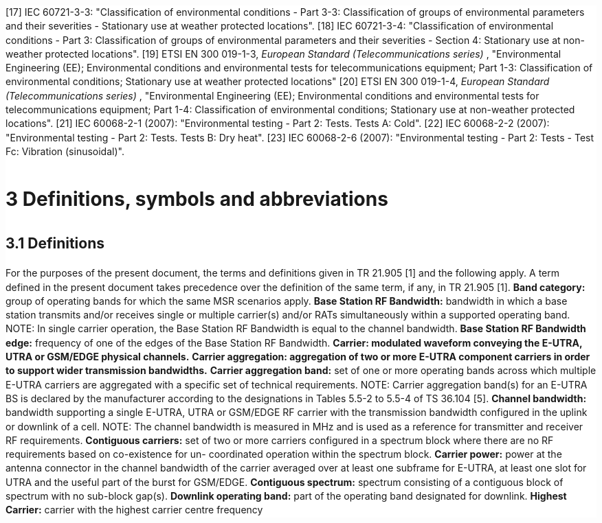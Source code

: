 [17] IEC 60721-3-3: \"Classification of environmental conditions - Part 3-3:
Classification of groups of environmental parameters and their severities -
Stationary use at weather protected locations\".
[18] IEC 60721-3-4: \"Classification of environmental conditions - Part 3:
Classification of groups of environmental parameters and their severities -
Section 4: Stationary use at non-weather protected locations\".
[19] ETSI EN 300 019-1-3, _European Standard (Telecommunications series)_ ,
"Environmental Engineering (EE); Environmental conditions and environmental
tests for telecommunications equipment; Part 1-3: Classification of
environmental conditions; Stationary use at weather protected locations"
[20] ETSI EN 300 019-1-4, _European Standard (Telecommunications series)_ ,
"Environmental Engineering (EE); Environmental conditions and environmental
tests for telecommunications equipment; Part 1-4: Classification of
environmental conditions; Stationary use at non-weather protected locations".
[21] IEC 60068-2-1 (2007): \"Environmental testing - Part 2: Tests. Tests A:
Cold\".
[22] IEC 60068-2-2 (2007): \"Environmental testing - Part 2: Tests. Tests B:
Dry heat\".
[23] IEC 60068-2-6 (2007): \"Environmental testing - Part 2: Tests - Test Fc:
Vibration (sinusoidal)\".
# 3 Definitions, symbols and abbreviations
## 3.1 Definitions
For the purposes of the present document, the terms and definitions given in
TR 21.905 [1] and the following apply. A term defined in the present document
takes precedence over the definition of the same term, if any, in TR 21.905
[1].
**Band category:** group of operating bands for which the same MSR scenarios
apply.
**Base Station RF Bandwidth:** bandwidth in which a base station transmits
and/or receives single or multiple carrier(s) and/or RATs simultaneously
within a supported operating band.
NOTE: In single carrier operation, the Base Station RF Bandwidth is equal to
the channel bandwidth.
**Base Station RF Bandwidth edge:** frequency of one of the edges of the Base
Station RF Bandwidth.
**Carrier: modulated waveform conveying the E-UTRA, UTRA or GSM/EDGE physical
channels.**
**Carrier aggregation: aggregation of two or more E-UTRA component carriers in
order to support wider transmission bandwidths.**
**Carrier aggregation band:** set of one or more operating bands across which
multiple E-UTRA carriers are aggregated with a specific set of technical
requirements.
NOTE: Carrier aggregation band(s) for an E-UTRA BS is declared by the
manufacturer according to the designations in Tables 5.5-2 to 5.5-4 of TS
36.104 [5].
**Channel bandwidth:** bandwidth supporting a single E-UTRA, UTRA or GSM/EDGE
RF carrier with the transmission bandwidth configured in the uplink or
downlink of a cell.
NOTE: The channel bandwidth is measured in MHz and is used as a reference for
transmitter and receiver RF requirements.
**Contiguous carriers:** set of two or more carriers configured in a spectrum
block where there are no RF requirements based on co-existence for un-
coordinated operation within the spectrum block.
**Carrier power:** power at the antenna connector in the channel bandwidth of
the carrier averaged over at least one subframe for E-UTRA, at least one slot
for UTRA and the useful part of the burst for GSM/EDGE.
**Contiguous spectrum:** spectrum consisting of a contiguous block of spectrum
with no sub-block gap(s).
**Downlink operating band:** part of the operating band designated for
downlink.
**Highest Carrier:** carrier with the highest carrier centre frequency